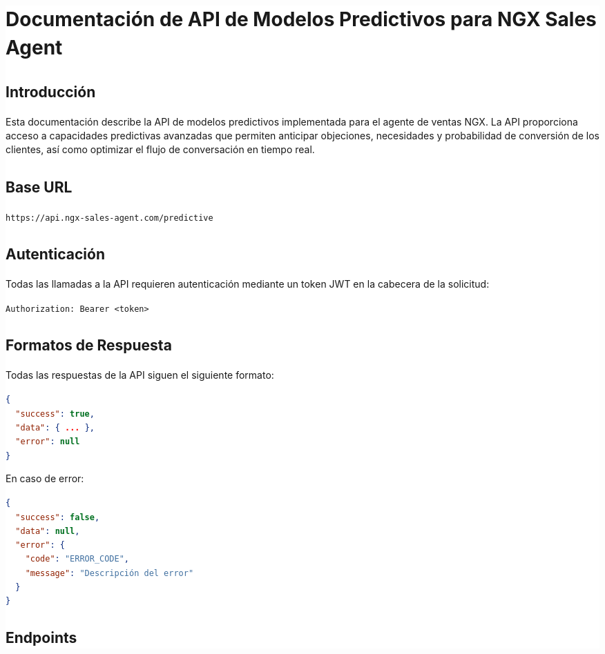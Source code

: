 # Documentación de API de Modelos Predictivos para NGX Sales Agent

## Introducción

Esta documentación describe la API de modelos predictivos implementada para el agente de ventas NGX. La API proporciona acceso a capacidades predictivas avanzadas que permiten anticipar objeciones, necesidades y probabilidad de conversión de los clientes, así como optimizar el flujo de conversación en tiempo real.

## Base URL

```
https://api.ngx-sales-agent.com/predictive
```

## Autenticación

Todas las llamadas a la API requieren autenticación mediante un token JWT en la cabecera de la solicitud:

```
Authorization: Bearer <token>
```

## Formatos de Respuesta

Todas las respuestas de la API siguen el siguiente formato:

```json
{
  "success": true,
  "data": { ... },
  "error": null
}
```

En caso de error:

```json
{
  "success": false,
  "data": null,
  "error": {
    "code": "ERROR_CODE",
    "message": "Descripción del error"
  }
}
```

## Endpoints
